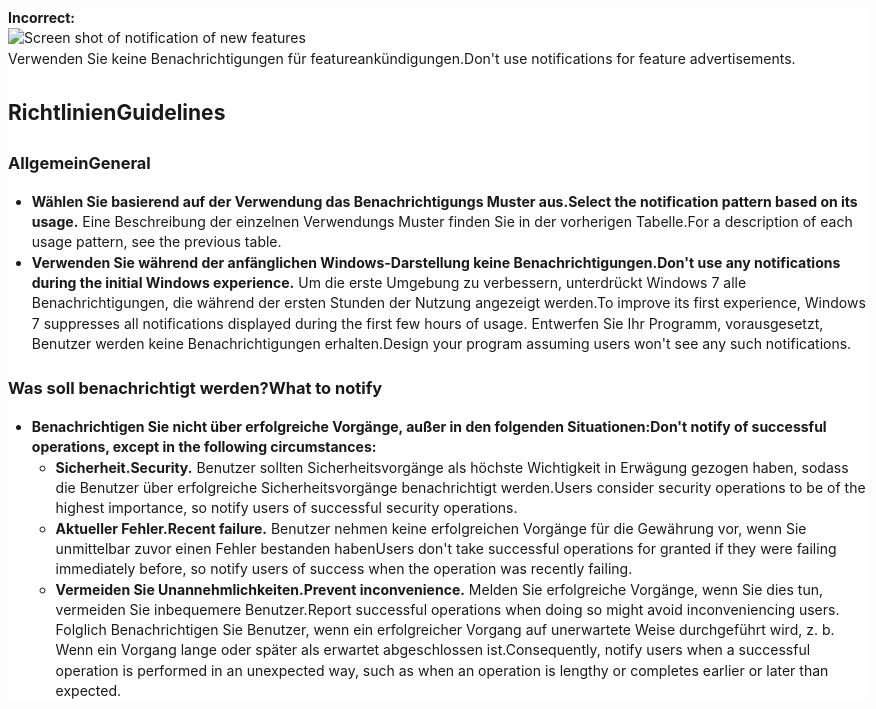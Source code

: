 <strong>Incorrect:</strong></span></span><br/> <img src="images/mess-notif-image4.png" alt="Screen shot of notification of new features " /><br/> <span data-ttu-id="ee94d-282">Verwenden Sie keine Benachrichtigungen für featureankündigungen.</span><span class="sxs-lookup"><span data-stu-id="ee94d-282">Don't use notifications for feature advertisements.</span></span><br/></td>
</tr>
</tbody>
</table>



 

## <a name="guidelines"></a><span data-ttu-id="ee94d-283">Richtlinien</span><span class="sxs-lookup"><span data-stu-id="ee94d-283">Guidelines</span></span>

### <a name="general"></a><span data-ttu-id="ee94d-284">Allgemein</span><span class="sxs-lookup"><span data-stu-id="ee94d-284">General</span></span>

-   <span data-ttu-id="ee94d-285">**Wählen Sie basierend auf der Verwendung das Benachrichtigungs Muster aus.**</span><span class="sxs-lookup"><span data-stu-id="ee94d-285">**Select the notification pattern based on its usage.**</span></span> <span data-ttu-id="ee94d-286">Eine Beschreibung der einzelnen Verwendungs Muster finden Sie in der vorherigen Tabelle.</span><span class="sxs-lookup"><span data-stu-id="ee94d-286">For a description of each usage pattern, see the previous table.</span></span>
-   <span data-ttu-id="ee94d-287">**Verwenden Sie während der anfänglichen Windows-Darstellung keine Benachrichtigungen.**</span><span class="sxs-lookup"><span data-stu-id="ee94d-287">**Don't use any notifications during the initial Windows experience.**</span></span> <span data-ttu-id="ee94d-288">Um die erste Umgebung zu verbessern, unterdrückt Windows 7 alle Benachrichtigungen, die während der ersten Stunden der Nutzung angezeigt werden.</span><span class="sxs-lookup"><span data-stu-id="ee94d-288">To improve its first experience, Windows 7 suppresses all notifications displayed during the first few hours of usage.</span></span> <span data-ttu-id="ee94d-289">Entwerfen Sie Ihr Programm, vorausgesetzt, Benutzer werden keine Benachrichtigungen erhalten.</span><span class="sxs-lookup"><span data-stu-id="ee94d-289">Design your program assuming users won't see any such notifications.</span></span>

### <a name="what-to-notify"></a><span data-ttu-id="ee94d-290">Was soll benachrichtigt werden?</span><span class="sxs-lookup"><span data-stu-id="ee94d-290">What to notify</span></span>

-   <span data-ttu-id="ee94d-291">**Benachrichtigen Sie nicht über erfolgreiche Vorgänge, außer in den folgenden Situationen:**</span><span class="sxs-lookup"><span data-stu-id="ee94d-291">**Don't notify of successful operations, except in the following circumstances:**</span></span>
    -   <span data-ttu-id="ee94d-292">**Sicherheit.**</span><span class="sxs-lookup"><span data-stu-id="ee94d-292">**Security.**</span></span> <span data-ttu-id="ee94d-293">Benutzer sollten Sicherheitsvorgänge als höchste Wichtigkeit in Erwägung gezogen haben, sodass die Benutzer über erfolgreiche Sicherheitsvorgänge benachrichtigt werden.</span><span class="sxs-lookup"><span data-stu-id="ee94d-293">Users consider security operations to be of the highest importance, so notify users of successful security operations.</span></span>
    -   <span data-ttu-id="ee94d-294">**Aktueller Fehler.**</span><span class="sxs-lookup"><span data-stu-id="ee94d-294">**Recent failure.**</span></span> <span data-ttu-id="ee94d-295">Benutzer nehmen keine erfolgreichen Vorgänge für die Gewährung vor, wenn Sie unmittelbar zuvor einen Fehler bestanden haben</span><span class="sxs-lookup"><span data-stu-id="ee94d-295">Users don't take successful operations for granted if they were failing immediately before, so notify users of success when the operation was recently failing.</span></span>
    -   <span data-ttu-id="ee94d-296">**Vermeiden Sie Unannehmlichkeiten.**</span><span class="sxs-lookup"><span data-stu-id="ee94d-296">**Prevent inconvenience.**</span></span> <span data-ttu-id="ee94d-297">Melden Sie erfolgreiche Vorgänge, wenn Sie dies tun, vermeiden Sie inbequemere Benutzer.</span><span class="sxs-lookup"><span data-stu-id="ee94d-297">Report successful operations when doing so might avoid inconveniencing users.</span></span> <span data-ttu-id="ee94d-298">Folglich Benachrichtigen Sie Benutzer, wenn ein erfolgreicher Vorgang auf unerwartete Weise durchgeführt wird, z. b. Wenn ein Vorgang lange oder später als erwartet abgeschlossen ist.</span><span class="sxs-lookup"><span data-stu-id="ee94d-298">Consequently, notify users when a successful operation is performed in an unexpected way, such as when an operation is lengthy or completes earlier or later than expected.</span></span>